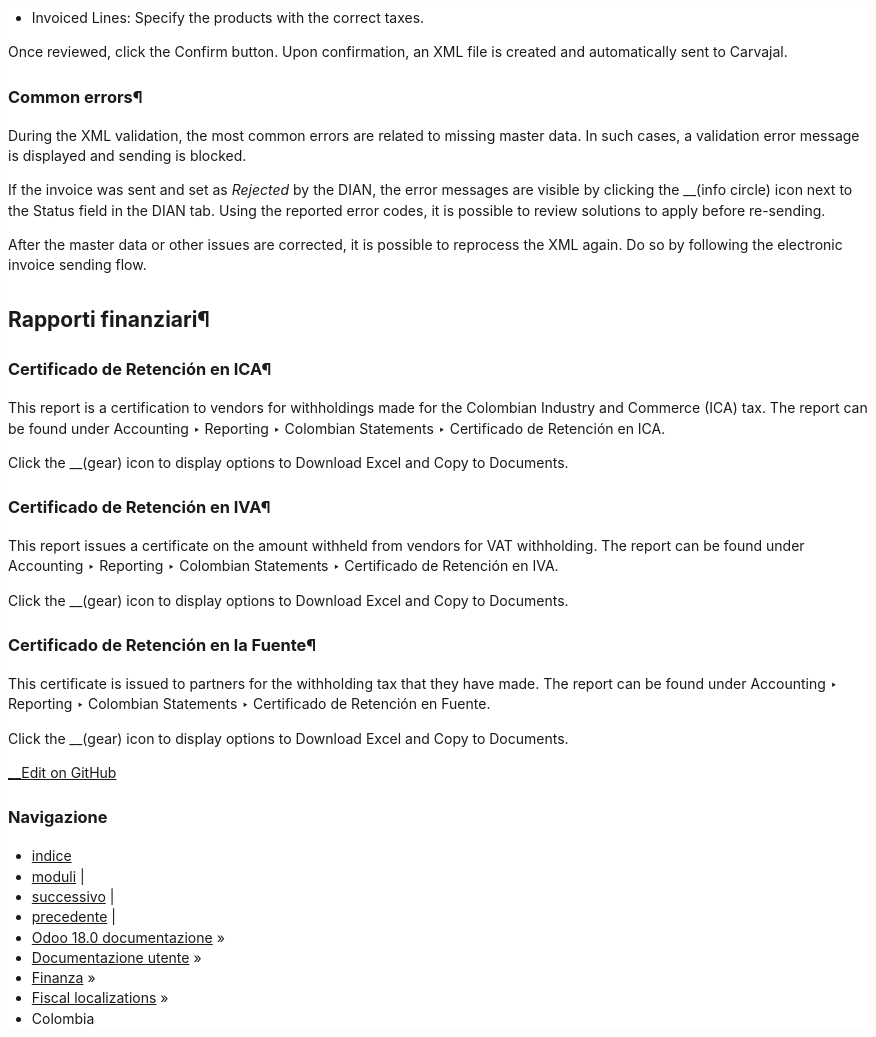   * Invoiced Lines: Specify the products with the correct taxes.




Once reviewed, click the Confirm button. Upon confirmation, an XML file is created and automatically sent to Carvajal.

### Common errors¶

During the XML validation, the most common errors are related to missing master data. In such cases, a validation error message is displayed and sending is blocked.

If the invoice was sent and set as _Rejected_ by the DIAN, the error messages are visible by clicking the __(info circle) icon next to the Status field in the DIAN tab. Using the reported error codes, it is possible to review solutions to apply before re-sending.

After the master data or other issues are corrected, it is possible to reprocess the XML again. Do so by following the electronic invoice sending flow.

## Rapporti finanziari¶

### Certificado de Retención en ICA¶

This report is a certification to vendors for withholdings made for the Colombian Industry and Commerce (ICA) tax. The report can be found under Accounting ‣ Reporting ‣ Colombian Statements ‣ Certificado de Retención en ICA.

Click the __(gear) icon to display options to Download Excel and Copy to Documents.

### Certificado de Retención en IVA¶

This report issues a certificate on the amount withheld from vendors for VAT withholding. The report can be found under Accounting ‣ Reporting ‣ Colombian Statements ‣ Certificado de Retención en IVA.

Click the __(gear) icon to display options to Download Excel and Copy to Documents.

### Certificado de Retención en la Fuente¶

This certificate is issued to partners for the withholding tax that they have made. The report can be found under Accounting ‣ Reporting ‣ Colombian Statements ‣ Certificado de Retención en Fuente.

Click the __(gear) icon to display options to Download Excel and Copy to Documents.

[ __Edit on GitHub](https://github.com/odoo/documentation/edit/18.0/content/applications/finance/fiscal_localizations/colombia.rst)

### Navigazione

  * [indice](../../../genindex.html "Indice generale")
  * [moduli](../../../py-modindex.html "Indice del modulo Python") |
  * [successivo](denmark.html "Danimarca") |
  * [precedente](chile.html "Cile") |
  * [Odoo 18.0 documentazione](../../../index-2.html) »
  * [Documentazione utente](../../../applications.html) »
  * [Finanza](../../finance.html) »
  * [Fiscal localizations](../fiscal_localizations.html) »
  * Colombia
